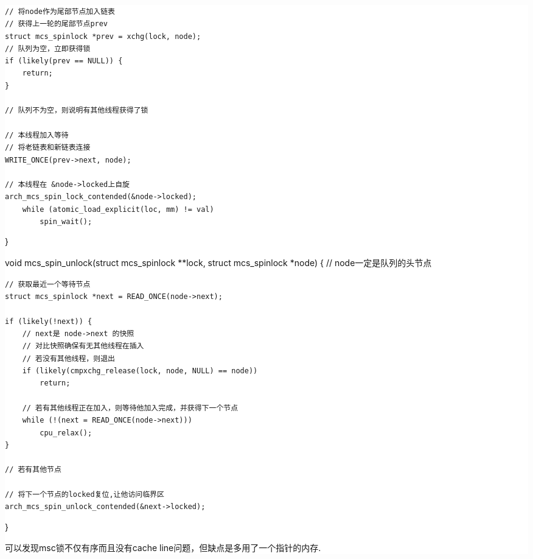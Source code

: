     // 将node作为尾部节点加入链表
    // 获得上一轮的尾部节点prev
	struct mcs_spinlock *prev = xchg(lock, node);
	// 队列为空，立即获得锁
	if (likely(prev == NULL)) {
		return;
	}

    // 队列不为空，则说明有其他线程获得了锁

    // 本线程加入等待
    // 将老链表和新链表连接
	WRITE_ONCE(prev->next, node);

    // 本线程在 &node->locked上自旋
	arch_mcs_spin_lock_contended(&node->locked);
        while (atomic_load_explicit(loc, mm) != val)
            spin_wait();
}


void mcs_spin_unlock(struct mcs_spinlock **lock, struct mcs_spinlock *node)
{
    // node一定是队列的头节点

    // 获取最近一个等待节点
	struct mcs_spinlock *next = READ_ONCE(node->next);

	if (likely(!next)) {
        // next是 node->next 的快照
        // 对比快照确保有无其他线程在插入
        // 若没有其他线程，则退出
		if (likely(cmpxchg_release(lock, node, NULL) == node))
			return;

        // 若有其他线程正在加入，则等待他加入完成，并获得下一个节点
		while (!(next = READ_ONCE(node->next)))
			cpu_relax();
	}

    // 若有其他节点

    // 将下一个节点的locked复位,让他访问临界区
	arch_mcs_spin_unlock_contended(&next->locked);
}


可以发现msc锁不仅有序而且没有cache line问题，但缺点是多用了一个指针的内存.
